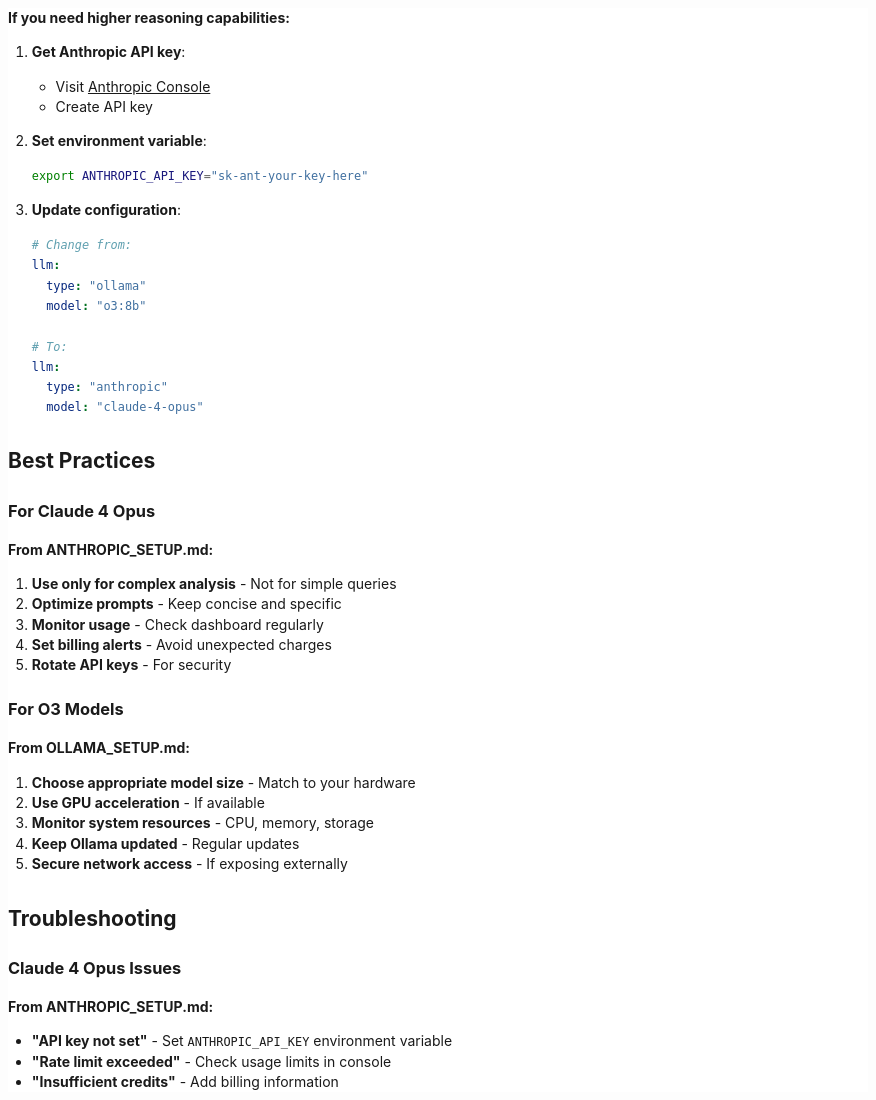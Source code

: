 **If you need higher reasoning capabilities:**

1. **Get Anthropic API key**:
   - Visit [Anthropic Console](https://console.anthropic.com/)
   - Create API key

2. **Set environment variable**:

   ```bash
   export ANTHROPIC_API_KEY="sk-ant-your-key-here"
   ```

3. **Update configuration**:

   ```yaml
   # Change from:
   llm:
     type: "ollama"
     model: "o3:8b"

   # To:
   llm:
     type: "anthropic"
     model: "claude-4-opus"
   ```

## Best Practices

### For Claude 4 Opus

**From ANTHROPIC_SETUP.md:**

1. **Use only for complex analysis** - Not for simple queries
2. **Optimize prompts** - Keep concise and specific
3. **Monitor usage** - Check dashboard regularly
4. **Set billing alerts** - Avoid unexpected charges
5. **Rotate API keys** - For security

### For O3 Models

**From OLLAMA_SETUP.md:**

1. **Choose appropriate model size** - Match to your hardware
2. **Use GPU acceleration** - If available
3. **Monitor system resources** - CPU, memory, storage
4. **Keep Ollama updated** - Regular updates
5. **Secure network access** - If exposing externally

## Troubleshooting

### Claude 4 Opus Issues

**From ANTHROPIC_SETUP.md:**

- **"API key not set"** - Set `ANTHROPIC_API_KEY` environment variable
- **"Rate limit exceeded"** - Check usage limits in console
- **"Insufficient credits"** - Add billing information
